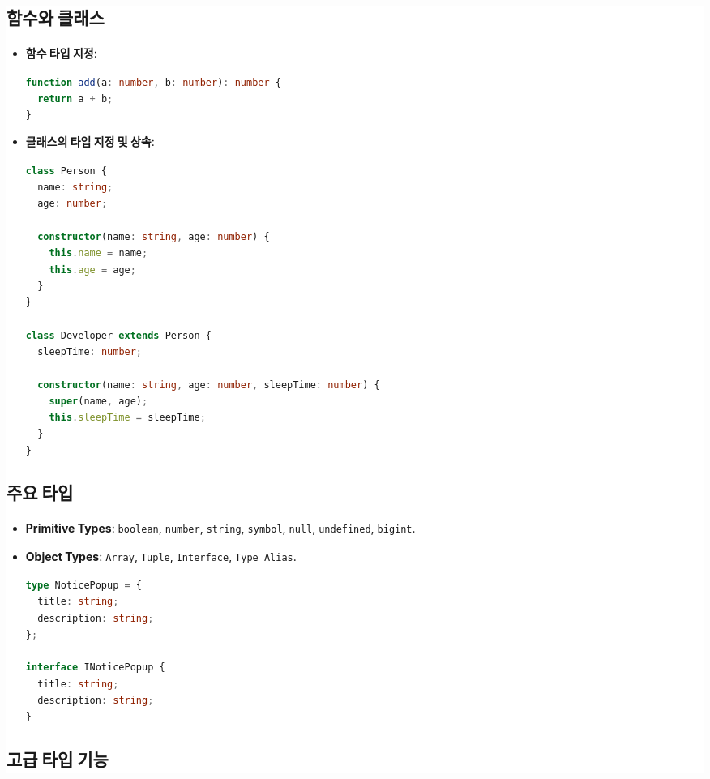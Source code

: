 ## 함수와 클래스

- **함수 타입 지정**:

  ```typescript
  function add(a: number, b: number): number {
    return a + b;
  }
  ```

- **클래스의 타입 지정 및 상속**:

  ```typescript
  class Person {
    name: string;
    age: number;

    constructor(name: string, age: number) {
      this.name = name;
      this.age = age;
    }
  }

  class Developer extends Person {
    sleepTime: number;

    constructor(name: string, age: number, sleepTime: number) {
      super(name, age);
      this.sleepTime = sleepTime;
    }
  }
  ```

## 주요 타입

- **Primitive Types**: `boolean`, `number`, `string`, `symbol`, `null`, `undefined`, `bigint`.

- **Object Types**: `Array`, `Tuple`, `Interface`, `Type Alias`.

  ```typescript
  type NoticePopup = {
    title: string;
    description: string;
  };

  interface INoticePopup {
    title: string;
    description: string;
  }
  ```

## 고급 타입 기능
